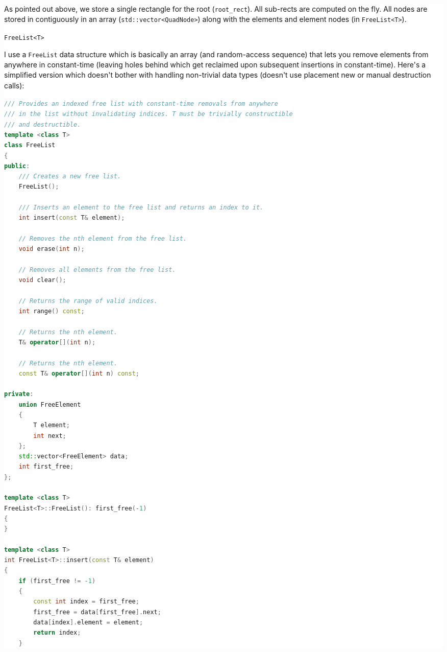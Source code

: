 As pointed out above, we store a single rectangle for the root (`root_rect`). All sub-rects are computed on the fly. All nodes are stored in contiguously in an array (`std::vector<QuadNode>`) along with the elements and element nodes (in `FreeList<T>`).

`FreeList<T>`

I use a `FreeList` data structure which is basically an array (and random-access sequence) that lets you remove elements from anywhere in constant-time (leaving holes behind which get reclaimed upon subsequent insertions in constant-time). Here's a simplified version which doesn't bother with handling non-trivial data types (doesn't use placement new or manual destruction calls):

```cpp
/// Provides an indexed free list with constant-time removals from anywhere
/// in the list without invalidating indices. T must be trivially constructible
/// and destructible.
template <class T>
class FreeList
{
public:
    /// Creates a new free list.
    FreeList();

    /// Inserts an element to the free list and returns an index to it.
    int insert(const T& element);

    // Removes the nth element from the free list.
    void erase(int n);

    // Removes all elements from the free list.
    void clear();

    // Returns the range of valid indices.
    int range() const;

    // Returns the nth element.
    T& operator[](int n);

    // Returns the nth element.
    const T& operator[](int n) const;

private:
    union FreeElement
    {
        T element;
        int next;
    };
    std::vector<FreeElement> data;
    int first_free;
};

template <class T>
FreeList<T>::FreeList(): first_free(-1)
{
}

template <class T>
int FreeList<T>::insert(const T& element)
{
    if (first_free != -1)
    {
        const int index = first_free;
        first_free = data[first_free].next;
        data[index].element = element;
        return index;
    }
```